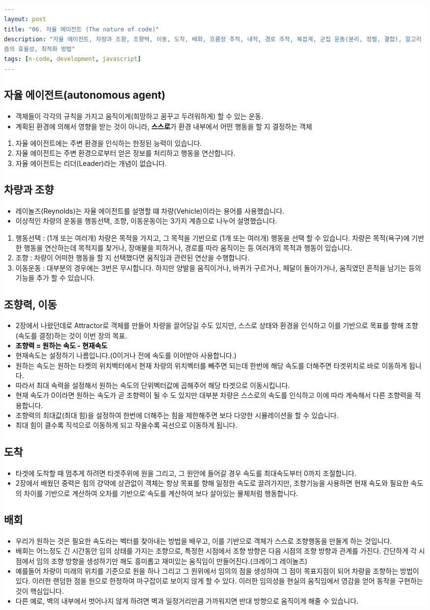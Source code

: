 ```yaml
---
layout: post
title: "06. 자율 에이전트 (The nature of code)"
description: "자율 에이전트, 차량과 조향, 조향력, 이동, 도착, 배회, 흐름장 추적, 내적, 경로 추적, 복잡계, 군집 운동(분리, 정렬, 결합), 알고리즘의 효율성, 최적화 방법"
tags: [n-code, development, javascript]
---
```


## 자율 에이전트(autonomous agent)
- 객체들이 각각의 규칙을 가지고 움직이게(희망하고 꿈꾸고 두려워하게) 할 수 있는 운동.
- 계획된 환경에 의해서 영향을 받는 것이 아니라, <b style="color:black">스스로</b>가 환경 내부에서 어떤 행동을 할 지 결정하는 객체

1. 자율 에이전트에는 주변 환경을 인식하는 한정된 능력이 있습니다.
2. 자율 에이전트는 주변 환경으로부터 얻은 정보를 처리하고 행동을 연산합니다.
3. 자율 에이전트는 리더(Leader)라는 개념이 없습니다.

## 차량과 조향
- 레이놀즈(Reynolds)는 자율 에이전트를 설명할 떄 차량(Vehicle)이라는 용어를 사용했습니다.
- 이상적인 차량의 운동을 행동선택, 조향, 이동운동이는 3가지 계층으로 나누어 설명했습니다.
1. 행동선택 : (1개 또는 여러개) 차량은 목적을 가지고, 그 목적을 기반으로 (1개 또는 여러개) 행동을 선택 할 수 있습니다. 
차량은 목적(욕구)에 기반한 행동을 연산하는데 목적지를 찾거나, 장애물을 피하거나, 경로를 따라 움직이는 등 여러개의 목적과 행동이 있습니다. 
2. 조향 : 차량이 어떠한 행동을 할 지 선택했다면 움직임과 관련된 연산을 수행합니다.<br>
3. 이동운동 : 대부분의 경우에는 3번은 무시합니다. 하지만 양발을 움직이거나, 바퀴가 구르거나, 페달이 돌아가거나, 움직였던 흔적을 남기는 등의 기능을 추가 할 수 있습니다.

## 조향력, 이동

- 2장에서 나왔던데로 Attractor로 객체를 만들어 차량을 끌어당길 수도 있지만, 스스로 상태와 환경을 인식하고 이를 기반으로 목표를 향해 조향(속도를 결정)하는 것이 이번 장의 목표.
- <b style="color:black">조향력 = 원하는 속도 - 현재속도</b>
- 현재속도는 설정하기 나름입니다.(0이거나 전에 속도를 이어받아 사용합니다.)
- 원하는 속도는 원하는 타켓의 위치벡터에서 현재 차량의 위치벡터를 빼주면 되는데 한번에 해당 속도를 더해주면 타겟위치로 바로 이동하게 됩니다.
- 따라서 최대 속력을 설정해서 원하는 속도의 단위벡터값에 곱해주어 해당 타겟으로 이동시킵니다.
- 현재 속도가 0이라면 원하는 속도가 곧 조향력이 될 수 도 있지만 대부분 차량은 스스로의 속도를 인식하고 이에 따라 계속해서 다른 조향력을 적용합니다.
- 조향력의 최대값(최대 힘)을 설정하여 한번에 더해주는 힘을 제한해주면 보다 다양한 시뮬레이션을 할 수 있습니다.
- 최대 힘이 클수록 직석으로 이동하게 되고 작을수록 곡선으로 이동하게 됩니다.

## 도착
- 타겟에 도착할 때 멈추게 하려면 타겟주위에 원을 그리고, 그 원안에 들어갈 경우 속도를 최대속도부터 0까지 조절합니다.
- 2장에서 배웠던 중력은 힘의 걍약에 상관없이 객체는 항상 목표를 향해 일정한 속도로 끌려가지만, 조향기능을 사용하면 현재 속도와 필요한 속도의 차이를 기반으로 계산하여 오차를 기반으로 속도를 계산하여 보다 살아있는 물체처럼 행동합니다.

## 배회
- 우리가 원하는 것은 필요한 속도라는 벡터를 찾아내는 방법을 배우고, 이를 기반으로 객체가 스스로 조향행동을 만들게 하는 것입니다.
- 배회는 어느정도 긴 시간동안 임의 상태를 가지는 조향으로, 특정한 시점에서 조향 방향은 다음 시점의 조향 방향과 관계를 가진다. 간단하게 각 시점에서 임의 조향 방향을 생성하기만 해도 흥미롭고 재미있는 움직임이 만들어진다.(크레이그 레이놀즈)
- 예를들어 차량이 미래의 위치를 기준으로 원을 하나 그리고 그 원위에서 임의의 점을 생성하여 그 점이 목표지점이 되어 차량을 조향하는 방법이 있다. 이러한 랜덤한 점을 원으로 한정하여 마구잡이로 보이지 않게 할 수 있다. 이러한 임의성을 현실의 움직임에서 영감을 얻어 동작을 구현하는 것이 핵심입니다.
- 다른 예로, 벽의 내부에서 벗어나지 않게 하려면 벽과 일정거리만큼 가까워지면 반대 방향으로 움직이게 해줄 수 있습니다.
